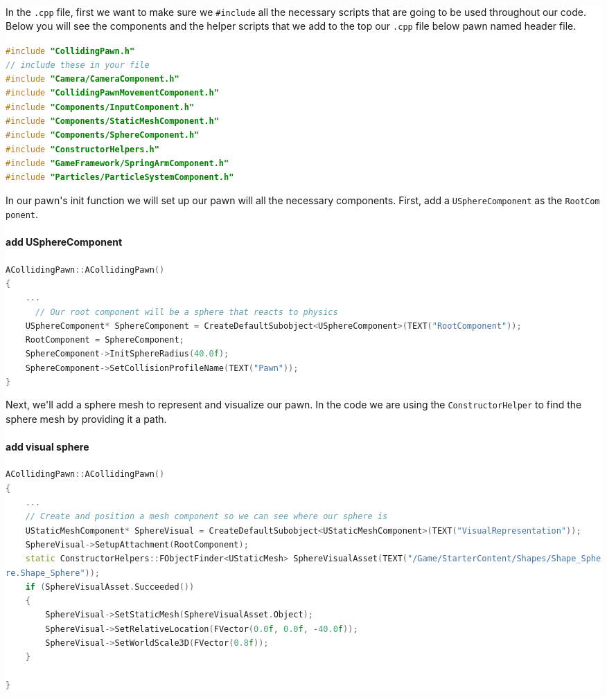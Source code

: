 In the `.cpp` file, first we want to make sure we `#include` all the necessary scripts that are going to be used throughout our code. Below you will see the components and the helper scripts that we add to the top our `.cpp` file below pawn named header file.

```cpp
#include "CollidingPawn.h"
// include these in your file
#include "Camera/CameraComponent.h"
#include "CollidingPawnMovementComponent.h"
#include "Components/InputComponent.h"
#include "Components/StaticMeshComponent.h"
#include "Components/SphereComponent.h"
#include "ConstructorHelpers.h"
#include "GameFramework/SpringArmComponent.h"
#include "Particles/ParticleSystemComponent.h"

```

In our pawn's init function we will set up our pawn will all the necessary components. First, add a `USphereComponent` as the `RootComponent`.

#### add USphereComponent
```cpp
ACollidingPawn::ACollidingPawn()
{
    ...
	  // Our root component will be a sphere that reacts to physics
    USphereComponent* SphereComponent = CreateDefaultSubobject<USphereComponent>(TEXT("RootComponent"));
    RootComponent = SphereComponent;
    SphereComponent->InitSphereRadius(40.0f);
    SphereComponent->SetCollisionProfileName(TEXT("Pawn"));
}
```

Next, we'll add a sphere mesh to represent and visualize our pawn. In the code we are using the `ConstructorHelper` to find the sphere mesh by providing it a path.

#### add visual sphere
```cpp
ACollidingPawn::ACollidingPawn()
{
    ...
    // Create and position a mesh component so we can see where our sphere is
    UStaticMeshComponent* SphereVisual = CreateDefaultSubobject<UStaticMeshComponent>(TEXT("VisualRepresentation"));
    SphereVisual->SetupAttachment(RootComponent);
    static ConstructorHelpers::FObjectFinder<UStaticMesh> SphereVisualAsset(TEXT("/Game/StarterContent/Shapes/Shape_Sphere.Shape_Sphere"));
    if (SphereVisualAsset.Succeeded())
    {
        SphereVisual->SetStaticMesh(SphereVisualAsset.Object);
        SphereVisual->SetRelativeLocation(FVector(0.0f, 0.0f, -40.0f));
        SphereVisual->SetWorldScale3D(FVector(0.8f));
    }

}
```
